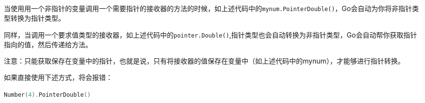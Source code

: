 当使用用一个非指针的变量调用一个需要指针的接收器的方法的时候，如上述代码中的`mynum.PointerDouble()`，Go会自动为你将非指针类型转换为指针类型。

同样，当调用一个要求值类型的接收器，如上述代码中的`pointer.Double()`,指针类型也会自动转换为非指针类型，Go会自动帮你获取指针指向的值，然后传递给方法。

注意：只能获取保存在变量中的指针，也就是说，只有将接收器的值保存在变量中（如上述代码中的mynum），才能够进行指针转换。

如果直接使用下述方式，将会报错：

```go
Number(4).PointerDouble()
```







